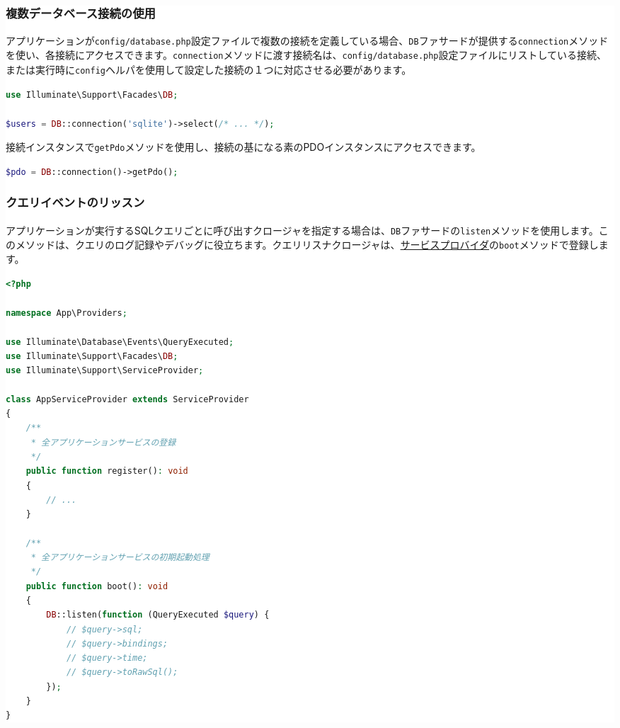 <a name="using-multiple-database-connections"></a>
### 複数データベース接続の使用

アプリケーションが`config/database.php`設定ファイルで複数の接続を定義している場合、`DB`ファサードが提供する`connection`メソッドを使い、各接続にアクセスできます。`connection`メソッドに渡す接続名は、`config/database.php`設定ファイルにリストしている接続、または実行時に`config`ヘルパを使用して設定した接続の１つに対応させる必要があります。

```php
use Illuminate\Support\Facades\DB;

$users = DB::connection('sqlite')->select(/* ... */);
```

接続インスタンスで`getPdo`メソッドを使用し、接続の基になる素のPDOインスタンスにアクセスできます。

```php
$pdo = DB::connection()->getPdo();
```

<a name="listening-for-query-events"></a>
### クエリイベントのリッスン

アプリケーションが実行するSQLクエリごとに呼び出すクロージャを指定する場合は、`DB`ファサードの`listen`メソッドを使用します。このメソッドは、クエリのログ記録やデバッグに役立ちます。クエリリスナクロージャは、[サービスプロバイダ](/docs/{{version}}/providers)の`boot`メソッドで登録します。

```php
<?php

namespace App\Providers;

use Illuminate\Database\Events\QueryExecuted;
use Illuminate\Support\Facades\DB;
use Illuminate\Support\ServiceProvider;

class AppServiceProvider extends ServiceProvider
{
    /**
     * 全アプリケーションサービスの登録
     */
    public function register(): void
    {
        // ...
    }

    /**
     * 全アプリケーションサービスの初期起動処理
     */
    public function boot(): void
    {
        DB::listen(function (QueryExecuted $query) {
            // $query->sql;
            // $query->bindings;
            // $query->time;
            // $query->toRawSql();
        });
    }
}
```
